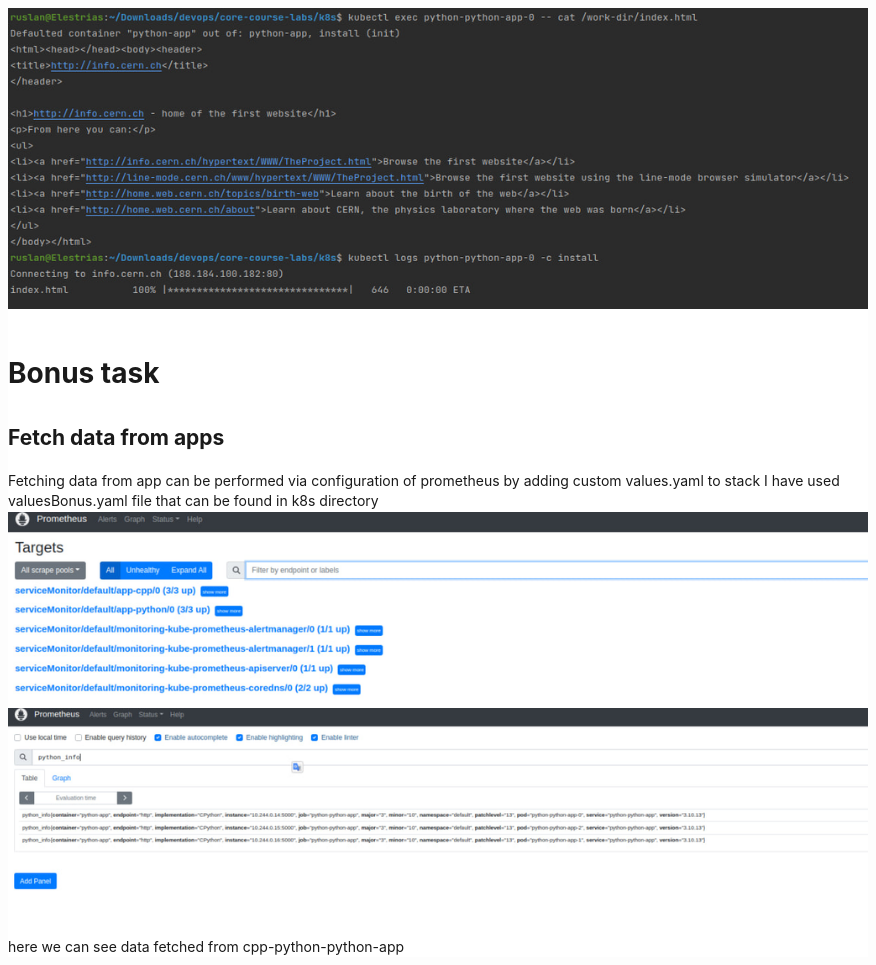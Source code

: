 ![img_23.png](img_23.png)

# Bonus task
## Fetch data from apps
Fetching data from app can be performed via configuration of prometheus by adding custom values.yaml to stack
I have used valuesBonus.yaml file that can be found in k8s directory
![img_24.png](img_24.png)
![img_26.png](img_26.png)
here we can see data fetched from cpp-python-python-app